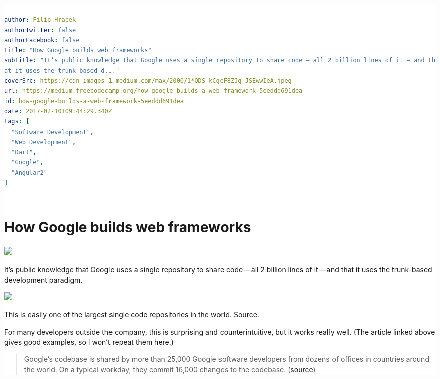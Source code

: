 ```yaml
---
author: Filip Hracek
authorTwitter: false
authorFacebook: false
title: "How Google builds web frameworks"
subTitle: "It’s public knowledge that Google uses a single repository to share code — all 2 billion lines of it — and that it uses the trunk-based d..."
coverSrc: https://cdn-images-1.medium.com/max/2000/1*QDS-kCgeF8ZJg_JSEwwIeA.jpeg
url: https://medium.freecodecamp.org/how-google-builds-a-web-framework-5eeddd691dea
id: how-google-builds-a-web-framework-5eeddd691dea
date: 2017-02-10T09:44:29.340Z
tags: [
  "Software Development",
  "Web Development",
  "Dart",
  "Google",
  "Angular2"
]
---
```

# How Google builds web frameworks







![](https://cdn-images-1.medium.com/max/2000/1*QDS-kCgeF8ZJg_JSEwwIeA.jpeg)







It’s [public knowledge](http://cacm.acm.org/magazines/2016/7/204032-why-google-stores-billions-of-lines-of-code-in-a-single-repository/fulltext) that Google uses a single repository to share code — all 2 billion lines of it — and that it uses the trunk-based development paradigm.



![](https://cdn-images-1.medium.com/max/1600/1*3hPZNDocbp68XsbsJoZ-iQ.jpeg)

This is easily one of the largest single code repositories in the world. [Source](http://cacm.acm.org/magazines/2016/7/204032-why-google-stores-billions-of-lines-of-code-in-a-single-repository/fulltext).



For many developers outside the company, this is surprising and counterintuitive, but it works really well. (The article linked above gives good examples, so I won’t repeat them here.)

> Google’s codebase is shared by more than 25,000 Google software developers from dozens of offices in countries around the world. On a typical workday, they commit 16,000 changes to the codebase. ([source](http://cacm.acm.org/magazines/2016/7/204032-why-google-stores-billions-of-lines-of-code-in-a-single-repository/fulltext))
